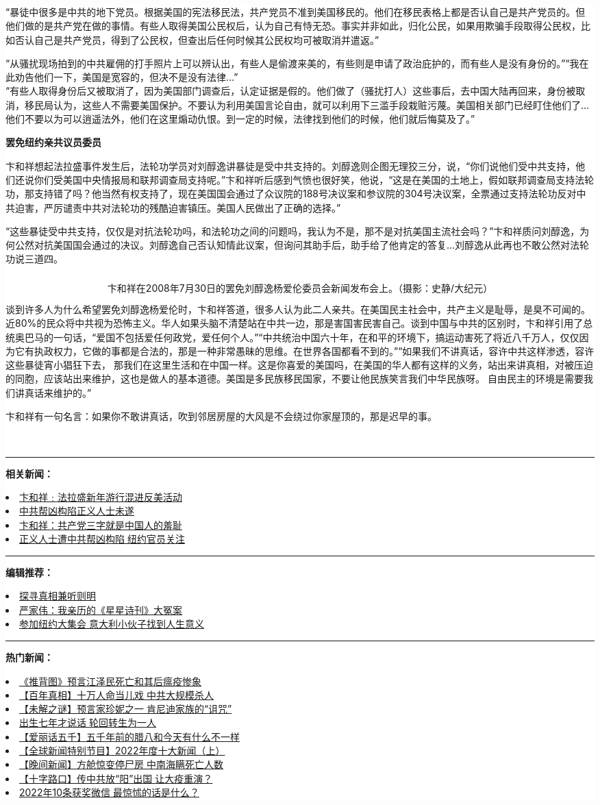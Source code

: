 <p>“暴徒中很多是中共的地下党员。根据美国的宪法移民法，共产党员不准到美国移民的。他们在移民表格上都是否认自己是共产党员的。但他们做的是共产党在做的事情。有些人取得美国公民权后，认为自己有恃无恐。事实并非如此，归化公民，如果用欺骗手段取得公民权，比如否认自己是共产党员，得到了公民权，但查出后任何时候其公民权均可被取消并遣返。”</p>
<p>“从骚扰现场拍到的中共雇佣的打手照片上可以辨认出，有些人是偷渡来美的，有些则是申请了政治庇护的，而有些人是没有身份的。”“我在此劝告他们一下，美国是宽容的，但决不是没有法律&#8230;”<br />“有些人取得身份后又被取消了，因为美国部门调查后，认定证据是假的。他们做了（骚扰打人）这些事后，去中国大陆再回来，身份被取消，移民局认为，这些人不需要美国保护。不要认为利用美国言论自由，就可以利用下三滥手段栽赃污蔑。美国相关部门已经盯住他们了&#8230;他们不要以为可以逍遥法外，他们在这里煽动仇恨。到一定的时候，法律找到他们的时候，他们就后悔莫及了。”</p>
<p><b>罢免纽约亲共议员委员</b></p>
<p>卞和祥想起法拉盛事件发生后，法轮功学员对刘醇逸讲暴徒是受中共支持的。刘醇逸则企图无理狡三分，说，“你们说他们受中共支持，他们还说你们受美国中央情报局和联邦调查局支持呢。”卞和祥听后感到气愤也很好笑，他说，“这是在美国的土地上，假如联邦调查局支持法轮功，那支持错了吗？他当然有权支持了，现在美国国会通过了众议院的188号决议案和参议院的304号决议案，全票通过支持法轮功反对中共迫害，严厉谴责中共对法轮功的残酷迫害镇压。美国人民做出了正确的选择。”</p>
<p>“这些暴徒受中共支持，仅仅是对抗法轮功吗，和法轮功之间的问题吗，我认为不是，那不是对抗美国主流社会吗？”卞和祥质问刘醇逸，为何公然对抗美国国会通过的决议。刘醇逸自己否认知情此议案，但询问其助手后，助手给了他肯定的答复&#8230;刘醇逸从此再也不敢公然对法轮功说三道四。</p>
<p></p>
<div style="line-height: 90%; text-align: center;">
	<ahref=" https://i.epochtimes.com/assets/uploads/2009/05/905211832441667.jpg" target="_blank" rel="noreferrer noopener"> <img src="https://i.epochtimes.com/assets/uploads/2009/05/905211832441667.jpg" alt="" title="" width="300" b="232"
	class="size-medium wp-image-7414887" /></a><br /><span class="bn12">卞和祥在2008年7月30日的罢免刘醇逸杨爱伦委员会新闻发布会上。（摄影：史静/大纪元）</span></div>
<p></p>
<p>谈到许多人为什么希望罢免刘醇逸杨爱伦时，卞和祥答道，很多人认为此二人亲共。在美国民主社会中，共产主义是耻辱，是臭不可闻的。近80%的民众将中共视为恐怖主义。华人如果头脑不清楚站在中共一边，那是害国害民害自己。谈到中国与中共的区别时，卞和祥引用了总统奥巴马的一句话，“爱国不包括爱任何政党，爱任何个人。”“中共统治中国六十年，在和平的环境下，搞运动害死了将近八千万人，仅仅因为它有执政权力，它做的事都是合法的，那是一种非常愚昧的思维。在世界各国都看不到的。”“如果我们不讲真话，容许中共这样渗透，容许这些暴徒宵小猖狂下去， 那我们在这里生活和在中国一样。这是你喜爱的美国吗，在美国的华人都有这样的义务，站出来讲真相，对被压迫的同胞，应该站出来维护，这也是做人的基本道德。美国是多民族移民国家，不要让他民族笑言我们中华民族呀。 自由民主的环境是需要我们讲真话来维护的。”</p>
<p>卞和祥有一句名言：如果你不敢讲真话，吹到邻居房屋的大风是不会绕过你家屋顶的，那是迟早的事。</p>
<p><p><font color=#ffffff>(http://www.dajiyuan.com)</font></p>
	
<hr>


<strong>相关新闻：</strong>
<li><a href="https://github.com/19920513/djy/blob/master/gb/9/2/17/n2433118.md#1">卞和祥﹕法拉盛新年游行混进反美活动</a></li>
<li><a href="https://github.com/19920513/djy/blob/master/gb/9/3/19/n2468495.md#1">中共帮凶构陷正义人士未遂</a></li>
<li><a href="https://github.com/19920513/djy/blob/master/gb/9/4/6/n2486018.md#1">卞和祥：共产党三字就是中国人的羞耻</a></li>
<li><a href="https://github.com/19920513/djy/blob/master/gb/9/4/23/n2503790.md#1">正义人士遭中共帮凶构陷 纽约官员关注</a></li>
<hr>


<strong>编辑推荐：</strong>
<li><a href="https://github.com/19920513/djy/blob/master/gb/11/6/17/n3289382.md?dfh#1" target="_blank">探寻真相兼听则明</a></li><li><a href="https://github.com/tsiac2612/djy/blob/master/gb/19/2/12/n11038882.md#1" target="_blank">严家伟：我亲历的《星星诗刊》大冤案</a></li><li><a href="https://github.com/tsiac2612/djy/blob/master/gb/19/5/16/n11262924.md#1" target="_blank">参加纽约大集会 意大利小伙子找到人生意义</a></li>
<hr>

<strong>热门新闻：</strong>
<li><a href="https://github.com/19920513/djy/blob/master/gb/22/12/27/n13893016.md#1">《推背图》预言江泽民死亡和其后瘟疫惨象</a></li>
<li><a href="https://github.com/19920513/djy/blob/master/gb/22/12/23/n13890728.md#1">【百年真相】十万人命当儿戏 中共大规模杀人</a></li>
<li><a href="https://github.com/19920513/djy/blob/master/gb/22/12/26/n13891849.md#1">【未解之谜】预言家珍妮之一 肯尼迪家族的“诅咒”</a></li>
<li><a href="https://github.com/19920513/djy/blob/master/gb/22/12/24/n13891107.md#1">出生七年才说话 轮回转生为一人</a></li>
<li><a href="https://github.com/19920513/djy/blob/master/gb/22/12/20/n13888243.md#1">【爱丽话五千】五千年前的腊八和今天有什么不一样</a></li>
<li><a href="https://github.com/19920513/djy/blob/master/gb/22/12/31/n13896088.md#1">【全球新闻特别节目】2022年度十大新闻（上）</a></li>
<li><a href="https://github.com/19920513/djy/blob/master/gb/22/12/31/n13896087.md#1">【晚间新闻】方舱惊变停尸房 中南海瞒死亡人数</a></li>
<li><a href="https://github.com/19920513/djy/blob/master/gb/22/12/31/n13896430.md#1">【十字路口】传中共放“阳”出国 让大疫重演？</a></li>
<li><a href="https://github.com/19920513/djy/blob/master/gb/22/12/30/n13895524.md#1">2022年10条获奖微信 最惊怵的话是什么？</a></li>